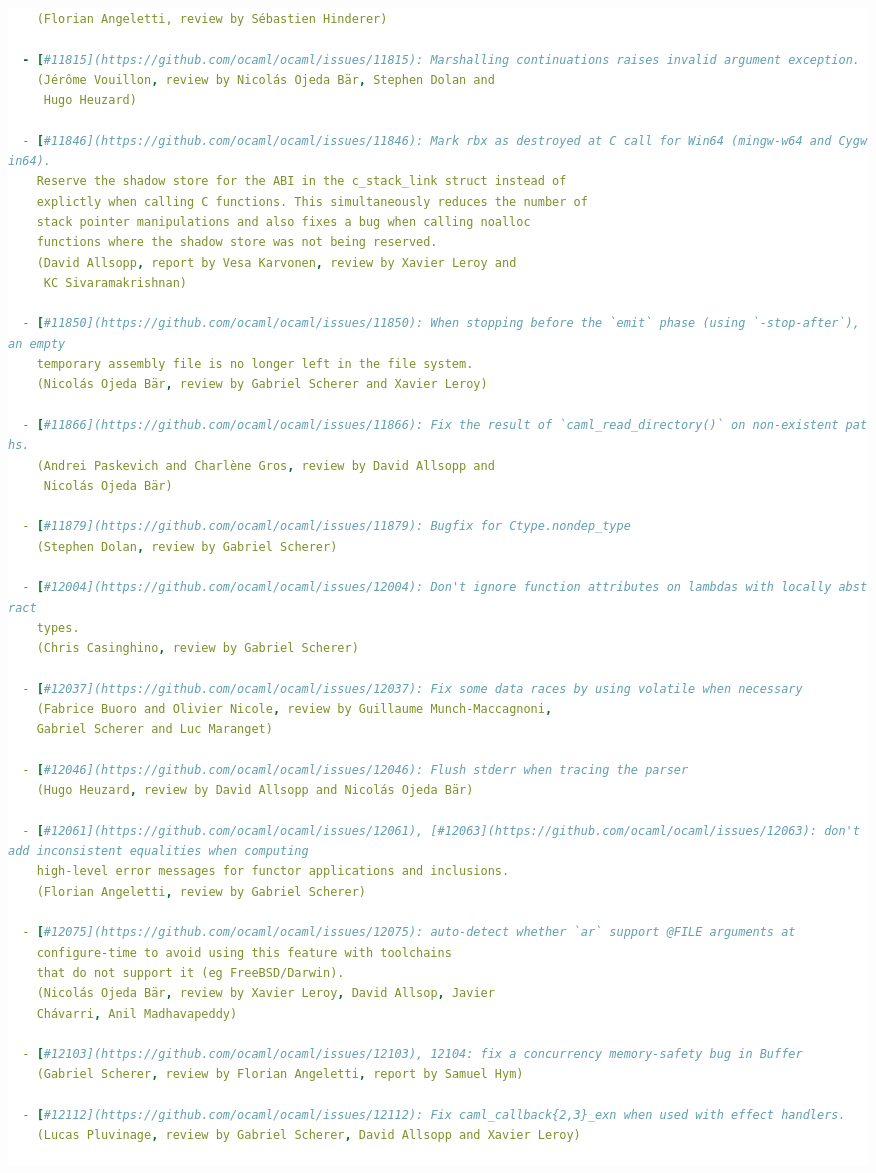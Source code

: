 ```yaml
    (Florian Angeletti, review by Sébastien Hinderer)
  
  - [#11815](https://github.com/ocaml/ocaml/issues/11815): Marshalling continuations raises invalid argument exception.
    (Jérôme Vouillon, review by Nicolás Ojeda Bär, Stephen Dolan and
     Hugo Heuzard)
  
  - [#11846](https://github.com/ocaml/ocaml/issues/11846): Mark rbx as destroyed at C call for Win64 (mingw-w64 and Cygwin64).
    Reserve the shadow store for the ABI in the c_stack_link struct instead of
    explictly when calling C functions. This simultaneously reduces the number of
    stack pointer manipulations and also fixes a bug when calling noalloc
    functions where the shadow store was not being reserved.
    (David Allsopp, report by Vesa Karvonen, review by Xavier Leroy and
     KC Sivaramakrishnan)
  
  - [#11850](https://github.com/ocaml/ocaml/issues/11850): When stopping before the `emit` phase (using `-stop-after`), an empty
    temporary assembly file is no longer left in the file system.
    (Nicolás Ojeda Bär, review by Gabriel Scherer and Xavier Leroy)
  
  - [#11866](https://github.com/ocaml/ocaml/issues/11866): Fix the result of `caml_read_directory()` on non-existent paths.
    (Andrei Paskevich and Charlène Gros, review by David Allsopp and
     Nicolás Ojeda Bär)
  
  - [#11879](https://github.com/ocaml/ocaml/issues/11879): Bugfix for Ctype.nondep_type
    (Stephen Dolan, review by Gabriel Scherer)
  
  - [#12004](https://github.com/ocaml/ocaml/issues/12004): Don't ignore function attributes on lambdas with locally abstract
    types.
    (Chris Casinghino, review by Gabriel Scherer)
  
  - [#12037](https://github.com/ocaml/ocaml/issues/12037): Fix some data races by using volatile when necessary
    (Fabrice Buoro and Olivier Nicole, review by Guillaume Munch-Maccagnoni,
    Gabriel Scherer and Luc Maranget)
  
  - [#12046](https://github.com/ocaml/ocaml/issues/12046): Flush stderr when tracing the parser
    (Hugo Heuzard, review by David Allsopp and Nicolás Ojeda Bär)
  
  - [#12061](https://github.com/ocaml/ocaml/issues/12061), [#12063](https://github.com/ocaml/ocaml/issues/12063): don't add inconsistent equalities when computing
    high-level error messages for functor applications and inclusions.
    (Florian Angeletti, review by Gabriel Scherer)
  
  - [#12075](https://github.com/ocaml/ocaml/issues/12075): auto-detect whether `ar` support @FILE arguments at
    configure-time to avoid using this feature with toolchains
    that do not support it (eg FreeBSD/Darwin).
    (Nicolás Ojeda Bär, review by Xavier Leroy, David Allsop, Javier
    Chávarri, Anil Madhavapeddy)
  
  - [#12103](https://github.com/ocaml/ocaml/issues/12103), 12104: fix a concurrency memory-safety bug in Buffer
    (Gabriel Scherer, review by Florian Angeletti, report by Samuel Hym)
  
  - [#12112](https://github.com/ocaml/ocaml/issues/12112): Fix caml_callback{2,3}_exn when used with effect handlers.
    (Lucas Pluvinage, review by Gabriel Scherer, David Allsopp and Xavier Leroy)
  
```